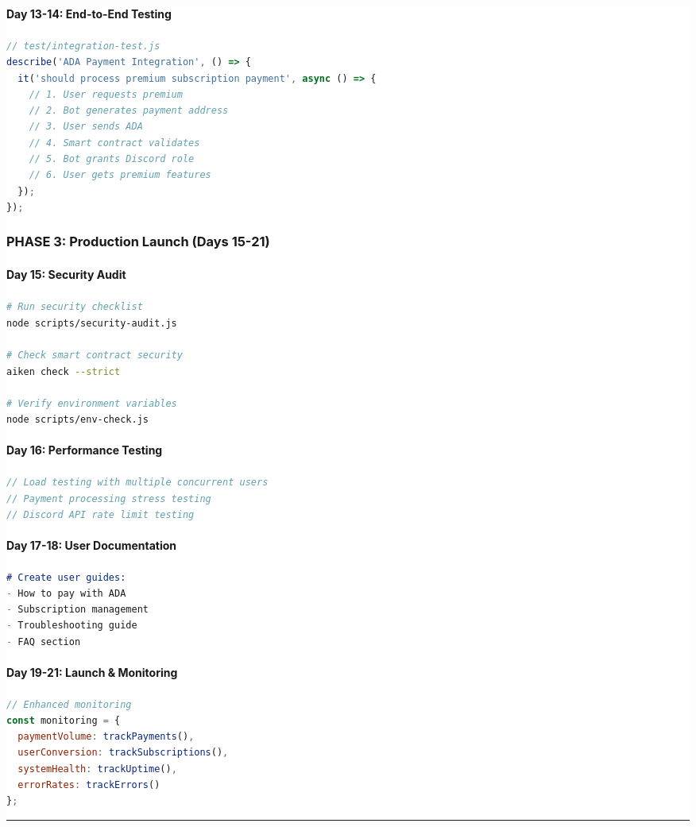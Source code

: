 ```javascript
```

#### **Day 13-14: End-to-End Testing**
```javascript
// test/integration-test.js
describe('ADA Payment Integration', () => {
  it('should process premium subscription payment', async () => {
    // 1. User requests premium
    // 2. Bot generates payment address
    // 3. User sends ADA
    // 4. Smart contract validates
    // 5. Bot grants Discord role
    // 6. User gets premium features
  });
});
```

### **PHASE 3: Production Launch (Days 15-21)**

#### **Day 15: Security Audit**
```bash
# Run security checklist
node scripts/security-audit.js

# Check smart contract security
aiken check --strict

# Verify environment variables
node scripts/env-check.js
```

#### **Day 16: Performance Testing**
```javascript
// Load testing with multiple concurrent users
// Payment processing stress testing
// Discord API rate limit testing
```

#### **Day 17-18: User Documentation**
```markdown
# Create user guides:
- How to pay with ADA
- Subscription management
- Troubleshooting guide
- FAQ section
```

#### **Day 19-21: Launch & Monitoring**
```javascript
// Enhanced monitoring
const monitoring = {
  paymentVolume: trackPayments(),
  userConversion: trackSubscriptions(),
  systemHealth: trackUptime(),
  errorRates: trackErrors()
};
```

---
